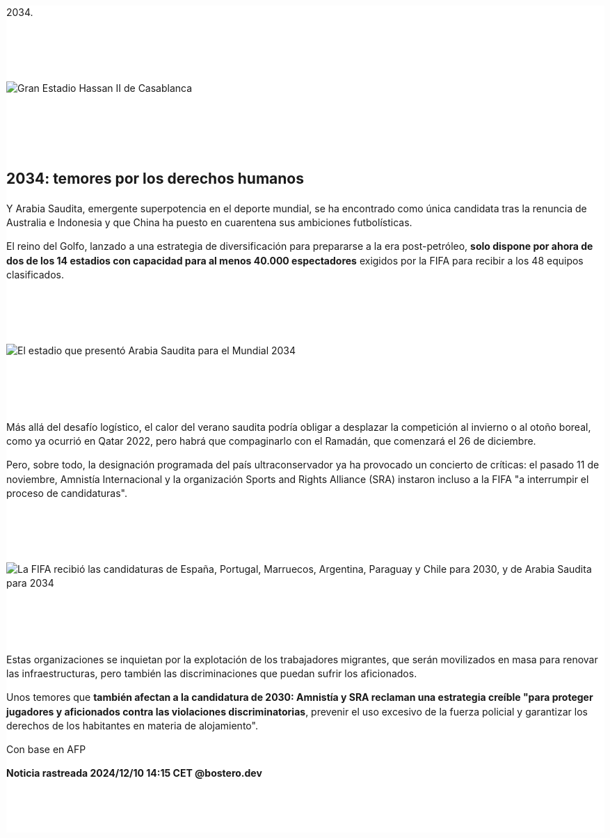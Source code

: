 2034.</p><div style='height: 75px;'></div><img alt="Gran Estadio Hassan II de Casablanca" data-td-src-property="https://media.elobservador.com.uy/p/d058a7900be8e71aa30203dcb37786ee/adjuntos/362/imagenes/100/534/0100534447/1000x0/smart/gran-estadio-hassan-ii-casablanca.jpeg" height="undefined" id="568019-Libre-387605249_embed" src="https://media.elobservador.com.uy/p/d058a7900be8e71aa30203dcb37786ee/adjuntos/362/imagenes/100/534/0100534447/1000x0/smart/gran-estadio-hassan-ii-casablanca.jpeg" title="Gran Estadio Hassan II de Casablanca" width="100%"/><div style='height: 75px;'></div><h2>2034: temores por los derechos humanos</h2><p>Y Arabia Saudita, emergente superpotencia en el deporte mundial, se ha encontrado como única candidata tras la renuncia de Australia e Indonesia y que China ha puesto en cuarentena sus ambiciones futbolísticas.</p><p>El reino del Golfo, lanzado a una estrategia de diversificación para prepararse a la era post-petróleo, <strong>solo dispone por ahora de dos de los 14 estadios con capacidad para al menos 40.000 espectadores</strong> exigidos por la FIFA para recibir a los 48 equipos clasificados.</p><div style='height: 75px;'></div><img alt="El estadio que presentó Arabia Saudita para el Mundial 2034" data-td-src-property="https://media.elobservador.com.uy/p/6b5f37a97d130a690d25616e02e1f550/adjuntos/362/imagenes/100/389/0100389529/1000x0/smart/el-estadio-que-presento-arabia-saudita-el-mundial-2034.webp" height="undefined" id="412528-Libre-773736068_embed" src="https://media.elobservador.com.uy/p/6b5f37a97d130a690d25616e02e1f550/adjuntos/362/imagenes/100/389/0100389529/1000x0/smart/el-estadio-que-presento-arabia-saudita-el-mundial-2034.webp" title="El estadio que presentó Arabia Saudita para el Mundial 2034" width="100%"/><div style='height: 75px;'></div><p>Más allá del desafío logístico, el calor del verano saudita podría obligar a desplazar la competición al invierno o al otoño boreal, como ya ocurrió en Qatar 2022, pero habrá que compaginarlo con el Ramadán, que comenzará el 26 de diciembre.</p><p>Pero, sobre todo, la designación programada del país ultraconservador ya ha provocado un concierto de críticas: el pasado 11 de noviembre, Amnistía Internacional y la organización Sports and Rights Alliance (SRA) instaron incluso a la FIFA "a interrumpir el proceso de candidaturas".</p><div style='height: 75px;'></div><img alt="La FIFA recibió las candidaturas de España, Portugal, Marruecos, Argentina, Paraguay y Chile para 2030, y de Arabia Saudita para 2034" data-td-src-property="https://media.elobservador.com.uy/p/b8237b44d89886f3e4cff37e76c6125f/adjuntos/362/imagenes/100/525/0100525822/1000x0/smart/la-fifa-recibio-las-candidaturas-espana-portugal-marruecos-argentina-paraguay-y-chile-2030-y-arabia-saudita-2034.jpg" height="undefined" id="560615-Libre-1839270672_embed" src="https://media.elobservador.com.uy/p/b8237b44d89886f3e4cff37e76c6125f/adjuntos/362/imagenes/100/525/0100525822/1000x0/smart/la-fifa-recibio-las-candidaturas-espana-portugal-marruecos-argentina-paraguay-y-chile-2030-y-arabia-saudita-2034.jpg" title="La FIFA recibió las candidaturas de España, Portugal, Marruecos, Argentina, Paraguay y Chile para 2030, y de Arabia Saudita para 2034" width="100%"/><div style='height: 75px;'></div><p>Estas organizaciones se inquietan por la explotación de los trabajadores migrantes, que serán movilizados en masa para renovar las infraestructuras, pero también las discriminaciones que puedan sufrir los aficionados.</p><p>Unos temores que <strong>también afectan a la candidatura de 2030: Amnistía y SRA reclaman una estrategia creíble "para proteger jugadores y aficionados contra las violaciones discriminatorias</strong>, prevenir el uso excesivo de la fuerza policial y garantizar los derechos de los habitantes en materia de alojamiento".</p><p>Con base en AFP</p><p style='font-size: 14px;color: #1a1a1a;'><strong>Noticia rastreada 2024/12/10 14:15 CET @bostero.dev</strong></p>
<div style='height: 60px;'></div>
</html>
